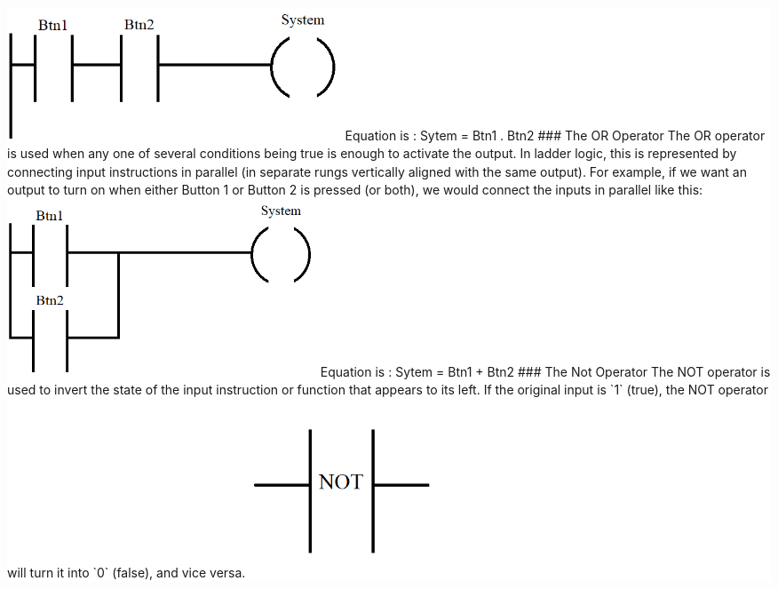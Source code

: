 <img src="./attachments/img6.png"  height="150px">  
Equation is : Sytem = Btn1 . Btn2
### The OR Operator
The OR operator is used when any one of several conditions being true is enough to activate the output. In ladder logic, this is represented by connecting input instructions in parallel (in separate rungs vertically aligned with the same output).  
For example, if we want an output to turn on when either Button 1 or Button 2 is pressed (or both), we would connect the inputs in parallel like this:  
<img src="./attachments/img7.png"  height="200px">  
Equation is : Sytem = Btn1 + Btn2
### The Not Operator
The NOT operator is used to invert the state of the input instruction or function that appears to its left.  
If the original input is `1` (true), the NOT operator will turn it into `0` (false), and vice versa.
<img src="./attachments/not.png"  height="200px">  
